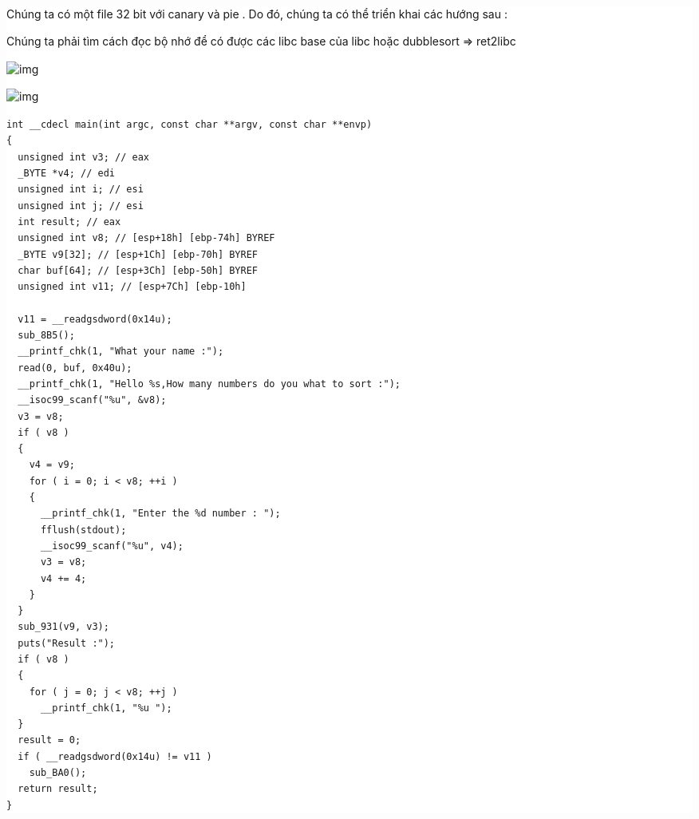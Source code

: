 Chúng ta có một file 32 bit với canary và pie . Do đó, chúng ta có thể triển khai các hướng sau :

Chúng ta phải tìm cách đọc bộ nhớ để có được các libc base của libc hoặc dubblesort => ret2libc



![img](https://github.com/datnlq/Source/blob/main/PhaPhaJian/image/db_checksec.png??raw=true)



![img](https://github.com/datnlq/Source/blob/main/PhaPhaJian/image/db_checksec_IDA.png??raw=true)
```
int __cdecl main(int argc, const char **argv, const char **envp)
{
  unsigned int v3; // eax
  _BYTE *v4; // edi
  unsigned int i; // esi
  unsigned int j; // esi
  int result; // eax
  unsigned int v8; // [esp+18h] [ebp-74h] BYREF
  _BYTE v9[32]; // [esp+1Ch] [ebp-70h] BYREF
  char buf[64]; // [esp+3Ch] [ebp-50h] BYREF
  unsigned int v11; // [esp+7Ch] [ebp-10h]

  v11 = __readgsdword(0x14u);
  sub_8B5();
  __printf_chk(1, "What your name :");
  read(0, buf, 0x40u);
  __printf_chk(1, "Hello %s,How many numbers do you what to sort :");
  __isoc99_scanf("%u", &v8);
  v3 = v8;
  if ( v8 )
  {
    v4 = v9;
    for ( i = 0; i < v8; ++i )
    {
      __printf_chk(1, "Enter the %d number : ");
      fflush(stdout);
      __isoc99_scanf("%u", v4);
      v3 = v8;
      v4 += 4;
    }
  }
  sub_931(v9, v3);
  puts("Result :");
  if ( v8 )
  {
    for ( j = 0; j < v8; ++j )
      __printf_chk(1, "%u ");
  }
  result = 0;
  if ( __readgsdword(0x14u) != v11 )
    sub_BA0();
  return result;
}
```
